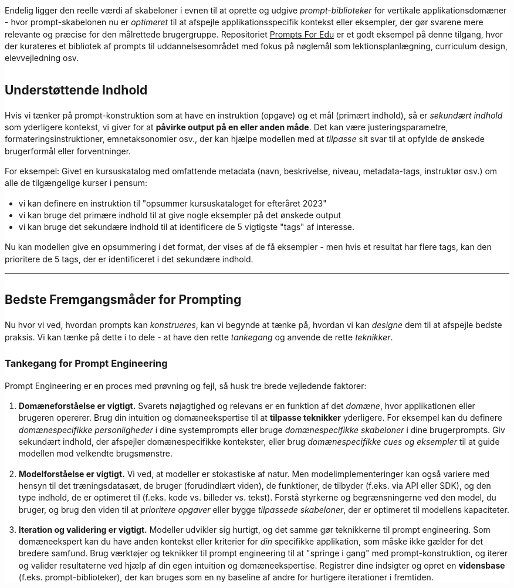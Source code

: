 Endelig ligger den reelle værdi af skabeloner i evnen til at oprette og udgive _prompt-biblioteker_ for vertikale applikationsdomæner - hvor prompt-skabelonen nu er _optimeret_ til at afspejle applikationsspecifik kontekst eller eksempler, der gør svarene mere relevante og præcise for den målrettede brugergruppe. Repositoriet [Prompts For Edu](https://github.com/microsoft/prompts-for-edu?WT.mc_id=academic-105485-koreyst) er et godt eksempel på denne tilgang, hvor der kurateres et bibliotek af prompts til uddannelsesområdet med fokus på nøglemål som lektionsplanlægning, curriculum design, elevvejledning osv.

## Understøttende Indhold

Hvis vi tænker på prompt-konstruktion som at have en instruktion (opgave) og et mål (primært indhold), så er _sekundært indhold_ som yderligere kontekst, vi giver for at **påvirke output på en eller anden måde**. Det kan være justeringsparametre, formateringsinstruktioner, emnetaksonomier osv., der kan hjælpe modellen med at _tilpasse_ sit svar til at opfylde de ønskede brugerformål eller forventninger.

For eksempel: Givet en kursuskatalog med omfattende metadata (navn, beskrivelse, niveau, metadata-tags, instruktør osv.) om alle de tilgængelige kurser i pensum:

- vi kan definere en instruktion til "opsummer kursuskataloget for efteråret 2023"
- vi kan bruge det primære indhold til at give nogle eksempler på det ønskede output
- vi kan bruge det sekundære indhold til at identificere de 5 vigtigste "tags" af interesse.

Nu kan modellen give en opsummering i det format, der vises af de få eksempler - men hvis et resultat har flere tags, kan den prioritere de 5 tags, der er identificeret i det sekundære indhold.

---



## Bedste Fremgangsmåder for Prompting

Nu hvor vi ved, hvordan prompts kan _konstrueres_, kan vi begynde at tænke på, hvordan vi kan _designe_ dem til at afspejle bedste praksis. Vi kan tænke på dette i to dele - at have den rette _tankegang_ og anvende de rette _teknikker_.

### Tankegang for Prompt Engineering

Prompt Engineering er en proces med prøvning og fejl, så husk tre brede vejledende faktorer:

1. **Domæneforståelse er vigtigt.** Svarets nøjagtighed og relevans er en funktion af det _domæne_, hvor applikationen eller brugeren opererer. Brug din intuition og domæneekspertise til at **tilpasse teknikker** yderligere. For eksempel kan du definere _domænespecifikke personligheder_ i dine systemprompts eller bruge _domænespecifikke skabeloner_ i dine brugerprompts. Giv sekundært indhold, der afspejler domænespecifikke kontekster, eller brug _domænespecifikke cues og eksempler_ til at guide modellen mod velkendte brugsmønstre.

2. **Modelforståelse er vigtigt.** Vi ved, at modeller er stokastiske af natur. Men modelimplementeringer kan også variere med hensyn til det træningsdatasæt, de bruger (forudindlært viden), de funktioner, de tilbyder (f.eks. via API eller SDK), og den type indhold, de er optimeret til (f.eks. kode vs. billeder vs. tekst). Forstå styrkerne og begrænsningerne ved den model, du bruger, og brug den viden til at _prioritere opgaver_ eller bygge _tilpassede skabeloner_, der er optimeret til modellens kapaciteter.

3. **Iteration og validering er vigtigt.** Modeller udvikler sig hurtigt, og det samme gør teknikkerne til prompt engineering. Som domæneekspert kan du have anden kontekst eller kriterier for _din_ specifikke applikation, som måske ikke gælder for det bredere samfund. Brug værktøjer og teknikker til prompt engineering til at "springe i gang" med prompt-konstruktion, og iterer og valider resultaterne ved hjælp af din egen intuition og domæneekspertise. Registrer dine indsigter og opret en **vidensbase** (f.eks. prompt-biblioteker), der kan bruges som en ny baseline af andre for hurtigere iterationer i fremtiden.
